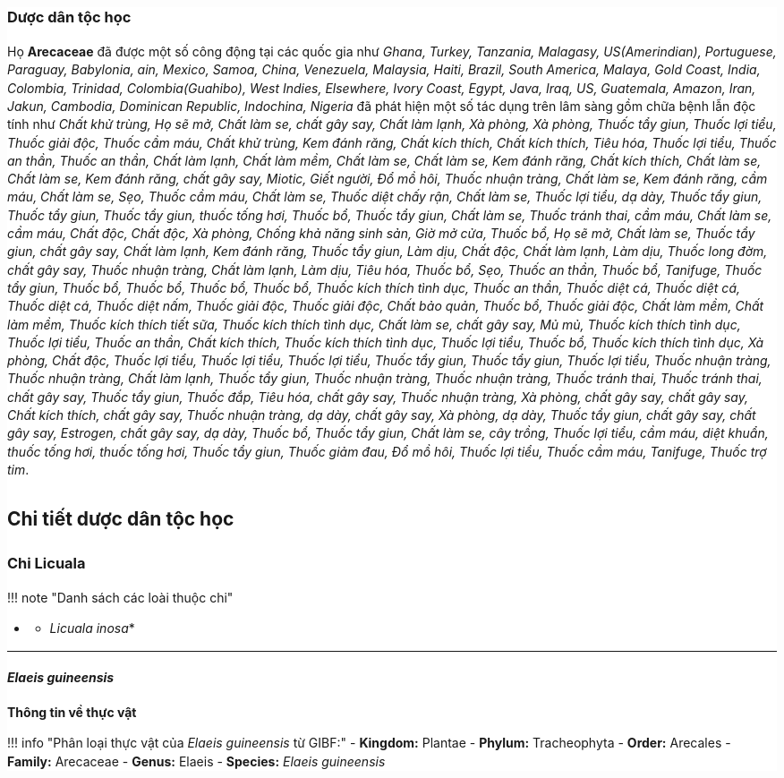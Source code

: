 
### Dược dân tộc học

Họ **Arecaceae** đã được một số công động tại các quốc gia như *Ghana, Turkey, Tanzania, Malagasy, US(Amerindian), Portuguese, Paraguay, Babylonia, ain, Mexico, Samoa, China, Venezuela, Malaysia, Haiti, Brazil, South America, Malaya, Gold Coast, India, Colombia, Trinidad, Colombia(Guahibo), West Indies, Elsewhere, Ivory Coast, Egypt, Java, Iraq, US, Guatemala, Amazon, Iran, Jakun, Cambodia, Dominican Republic, Indochina, Nigeria* đã phát hiện một số tác dụng trên lâm sàng gồm chữa bệnh lẫn độc tính như *Chất khử trùng, Họ sẽ mở, Chất làm se, chất gây say, Chất làm lạnh, Xà phòng, Xà phòng, Thuốc tẩy giun, Thuốc lợi tiểu, Thuốc giải độc, Thuốc cầm máu, Chất khử trùng, Kem đánh răng, Chất kích thích, Chất kích thích, Tiêu hóa, Thuốc lợi tiểu, Thuốc an thần, Thuốc an thần, Chất làm lạnh, Chất làm mềm, Chất làm se, Chất làm se, Kem đánh răng, Chất kích thích, Chất làm se, Chất làm se, Kem đánh răng, chất gây say, Miotic, Giết người, Đổ mồ hôi, Thuốc nhuận tràng, Chất làm se, Kem đánh răng, cầm máu, Chất làm se, Sẹo, Thuốc cầm máu, Chất làm se, Thuốc diệt chấy rận, Chất làm se, Thuốc lợi tiểu, dạ dày, Thuốc tẩy giun, Thuốc tẩy giun, Thuốc tẩy giun, thuốc tống hơi, Thuốc bổ, Thuốc tẩy giun, Chất làm se, Thuốc tránh thai, cầm máu, Chất làm se, cầm máu, Chất độc, Chất độc, Xà phòng, Chống khả năng sinh sản, Giờ mở cửa, Thuốc bổ, Họ sẽ mở, Chất làm se, Thuốc tẩy giun, chất gây say, Chất làm lạnh, Kem đánh răng, Thuốc tẩy giun, Làm dịu, Chất độc, Chất làm lạnh, Làm dịu, Thuốc long đờm, chất gây say, Thuốc nhuận tràng, Chất làm lạnh, Làm dịu, Tiêu hóa, Thuốc bổ, Sẹo, Thuốc an thần, Thuốc bổ, Tanifuge, Thuốc tẩy giun, Thuốc bổ, Thuốc bổ, Thuốc bổ, Thuốc bổ, Thuốc kích thích tình dục, Thuốc an thần, Thuốc diệt cá, Thuốc diệt cá, Thuốc diệt cá, Thuốc diệt nấm, Thuốc giải độc, Thuốc giải độc, Chất bảo quản, Thuốc bổ, Thuốc giải độc, Chất làm mềm, Chất làm mềm, Thuốc kích thích tiết sữa, Thuốc kích thích tình dục, Chất làm se, chất gây say, Mủ mủ, Thuốc kích thích tình dục, Thuốc lợi tiểu, Thuốc an thần, Chất kích thích, Thuốc kích thích tình dục, Thuốc lợi tiểu, Thuốc bổ, Thuốc kích thích tình dục, Xà phòng, Chất độc, Thuốc lợi tiểu, Thuốc lợi tiểu, Thuốc lợi tiểu, Thuốc tẩy giun, Thuốc tẩy giun, Thuốc lợi tiểu, Thuốc nhuận tràng, Thuốc nhuận tràng, Chất làm lạnh, Thuốc tẩy giun, Thuốc nhuận tràng, Thuốc nhuận tràng, Thuốc tránh thai, Thuốc tránh thai, chất gây say, Thuốc tẩy giun, Thuốc đắp, Tiêu hóa, chất gây say, Thuốc nhuận tràng, Xà phòng, chất gây say, chất gây say, Chất kích thích, chất gây say, Thuốc nhuận tràng, dạ dày, chất gây say, Xà phòng, dạ dày, Thuốc tẩy giun, chất gây say, chất gây say, Estrogen, chất gây say, dạ dày, Thuốc bổ, Thuốc tẩy giun, Chất làm se, cây trồng, Thuốc lợi tiểu, cầm máu, diệt khuẩn, thuốc tống hơi, thuốc tống hơi, Thuốc tẩy giun, Thuốc giảm đau, Đổ mồ hôi, Thuốc lợi tiểu, Thuốc cầm máu, Tanifuge, Thuốc trợ tim*.

## Chi tiết dược dân tộc học


### Chi Licuala

!!! note "Danh sách các loài thuộc chi"
    
*	 - *Licuala inosa**

---      
#### *Elaeis guineensis*
**Thông tin về thực vật**

!!! info "Phân loại thực vật của *Elaeis guineensis* từ GIBF:"
    - **Kingdom:** Plantae
    - **Phylum:** Tracheophyta
    - **Order:** Arecales
    - **Family:** Arecaceae
    - **Genus:** Elaeis
    - **Species:** *Elaeis guineensis*
